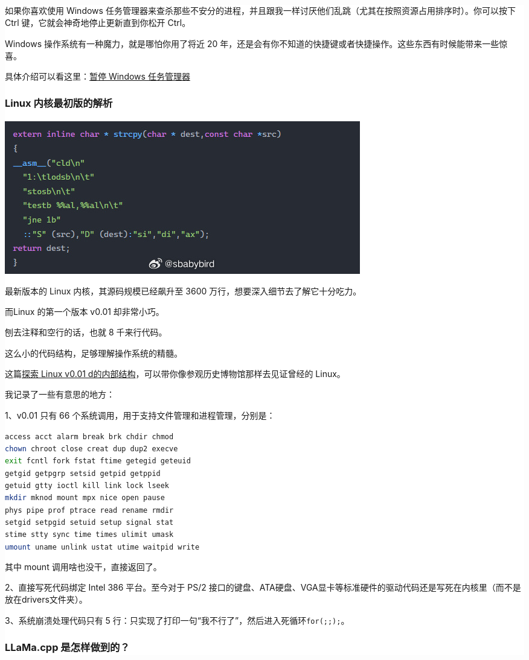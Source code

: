 如果你喜欢使用 Windows 任务管理器来查杀那些不安分的进程，并且跟我一样讨厌他们乱跳（尤其在按照资源占用排序时）。你可以按下 Ctrl 键，它就会神奇地停止更新直到你松开 Ctrl。

Windows 操作系统有一种魔力，就是哪怕你用了将近 20 年，还是会有你不知道的快捷键或者快捷操作。这些东西有时候能带来一些惊喜。

具体介绍可以看这里：[暂停 Windows 任务管理器](https://www.theverge.com/2023/8/16/23834125/microsoft-windows-task-manager-pause-shortcut)

### Linux 内核最初版的解析
![](2023-08-22-13-29-10.png)

最新版本的 Linux 内核，其源码规模已经飙升至 3600 万行，想要深入细节去了解它十分吃力。

而Linux 的第一个版本 v0.01 却非常小巧。

刨去注释和空行的话，也就 8 千来行代码。

这么小的代码结构，足够理解操作系统的精髓。

这篇[探索 Linux v0.01 d的内部结构](https://seiya.me/blog/reading-linux-v0.01)，可以带你像参观历史博物馆那样去见证曾经的 Linux。

我记录了一些有意思的地方：

1、v0.01 只有 66 个系统调用，用于支持文件管理和进程管理，分别是：
```sh
access acct alarm break brk chdir chmod
chown chroot close creat dup dup2 execve
exit fcntl fork fstat ftime getegid geteuid
getgid getpgrp setsid getpid getppid
getuid gtty ioctl kill link lock lseek
mkdir mknod mount mpx nice open pause
phys pipe prof ptrace read rename rmdir
setgid setpgid setuid setup signal stat
stime stty sync time times ulimit umask
umount uname unlink ustat utime waitpid write
```
其中 mount 调用啥也没干，直接返回了。

2、直接写死代码绑定 Intel 386 平台。至今对于 PS/2 接口的键盘、ATA硬盘、VGA显卡等标准硬件的驱动代码还是写死在内核里（而不是放在drivers文件夹）。

3、系统崩溃处理代码只有 5 行：只实现了打印一句“我不行了”，然后进入死循环`for(;;);`。

### LLaMa.cpp 是怎样做到的？